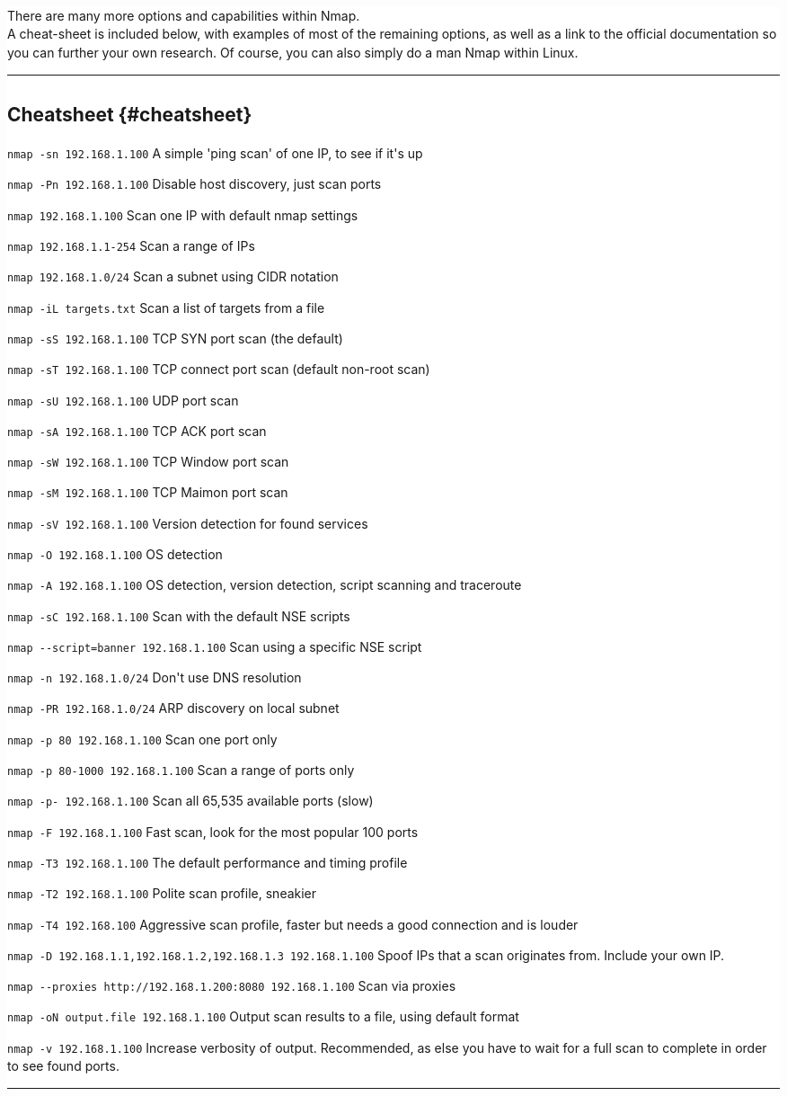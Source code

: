 There are many more options and capabilities within Nmap.  
A cheat-sheet is included below, with examples of most of the remaining options, as well as a link to the official documentation so you can further your own research. Of course, you can also simply do a man Nmap within Linux.

---

## Cheatsheet {#cheatsheet}

```nmap -sn 192.168.1.100```	A simple 'ping scan' of one IP, to see if it's up

```nmap -Pn 192.168.1.100```	Disable host discovery, just scan ports

```nmap 192.168.1.100```	Scan one IP with default nmap settings

```nmap 192.168.1.1-254```	Scan a range of IPs

```nmap 192.168.1.0/24```	Scan a subnet using CIDR notation

```nmap -iL targets.txt```	Scan a list of targets from a file

```nmap -sS 192.168.1.100```	TCP SYN port scan (the default)

```nmap -sT 192.168.1.100```	TCP connect port scan (default non-root scan)

```nmap -sU 192.168.1.100```	UDP port scan

```nmap -sA 192.168.1.100```	TCP ACK port scan

```nmap -sW 192.168.1.100```	TCP Window port scan

```nmap -sM 192.168.1.100```	TCP Maimon port scan

```nmap -sV 192.168.1.100```	Version detection for found services

```nmap -O 192.168.1.100```	OS detection

```nmap -A 192.168.1.100```	OS detection, version detection, script scanning and traceroute

```nmap -sC 192.168.1.100```	Scan with the default NSE scripts

```nmap --script=banner 192.168.1.100```	Scan using a specific NSE script

```nmap -n 192.168.1.0/24```	Don't use DNS resolution

```nmap -PR 192.168.1.0/24```	ARP discovery on local subnet

```nmap -p 80 192.168.1.100```	Scan one port only

```nmap -p 80-1000 192.168.1.100```	Scan a range of ports only

```nmap -p- 192.168.1.100```	Scan all 65,535 available ports (slow)

```nmap -F 192.168.1.100```	Fast scan, look for the most popular 100 ports

```nmap -T3 192.168.1.100```	The default performance and timing profile

```nmap -T2 192.168.1.100```	Polite scan profile, sneakier

```nmap -T4 192.168.100```	Aggressive scan profile, faster but needs a good connection and is louder

```nmap -D 192.168.1.1,192.168.1.2,192.168.1.3 192.168.1.100```	Spoof IPs that a scan originates from. Include your own IP.

```nmap --proxies http://192.168.1.200:8080 192.168.1.100```	Scan via proxies

```nmap -oN output.file 192.168.1.100```	Output scan results to a file, using default format

```nmap -v 192.168.1.100```	Increase verbosity of output. Recommended, as else you have to wait for a full scan to complete in order to see found ports.

---
```